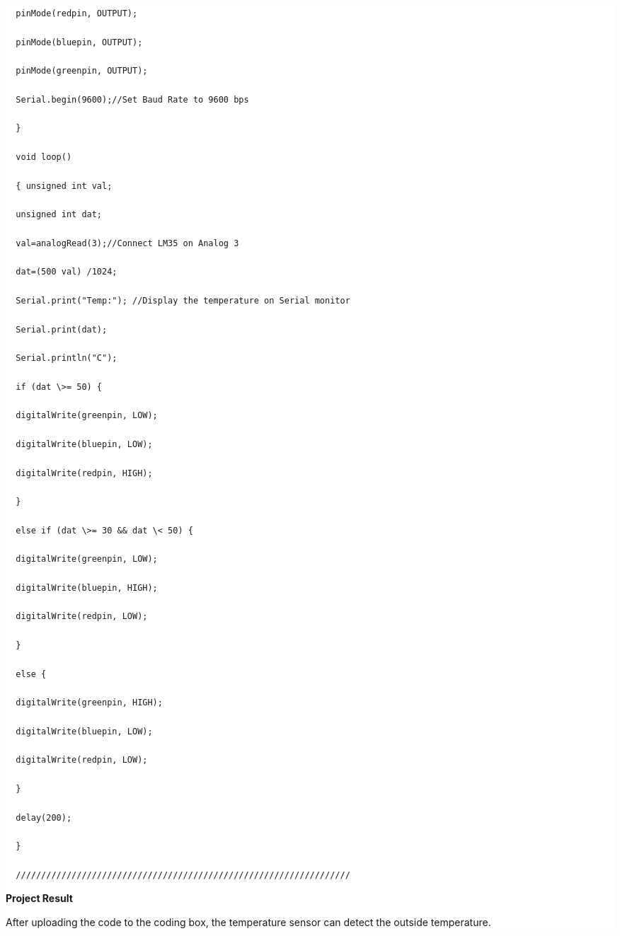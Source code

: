       pinMode(redpin, OUTPUT);
  
      pinMode(bluepin, OUTPUT);
  
      pinMode(greenpin, OUTPUT);
  
      Serial.begin(9600);//Set Baud Rate to 9600 bps
  
      }
  
      void loop()
  
      { unsigned int val;
  
      unsigned int dat;
  
      val=analogRead(3);//Connect LM35 on Analog 3
  
      dat=(500 val) /1024;
  
      Serial.print("Temp:"); //Display the temperature on Serial monitor
  
      Serial.print(dat);
  
      Serial.println("C");
  
      if (dat \>= 50) {
  
      digitalWrite(greenpin, LOW);
  
      digitalWrite(bluepin, LOW);
  
      digitalWrite(redpin, HIGH);
  
      }
  
      else if (dat \>= 30 && dat \< 50) {
  
      digitalWrite(greenpin, LOW);
  
      digitalWrite(bluepin, HIGH);
  
      digitalWrite(redpin, LOW);
  
      }
  
      else {
  
      digitalWrite(greenpin, HIGH);
  
      digitalWrite(bluepin, LOW);
  
      digitalWrite(redpin, LOW);
  
      }
  
      delay(200);
  
      }
  
      //////////////////////////////////////////////////////////////////
  
 **Project Result**
  
After uploading the code to the coding box, the temperature sensor can detect
the outside temperature.
  